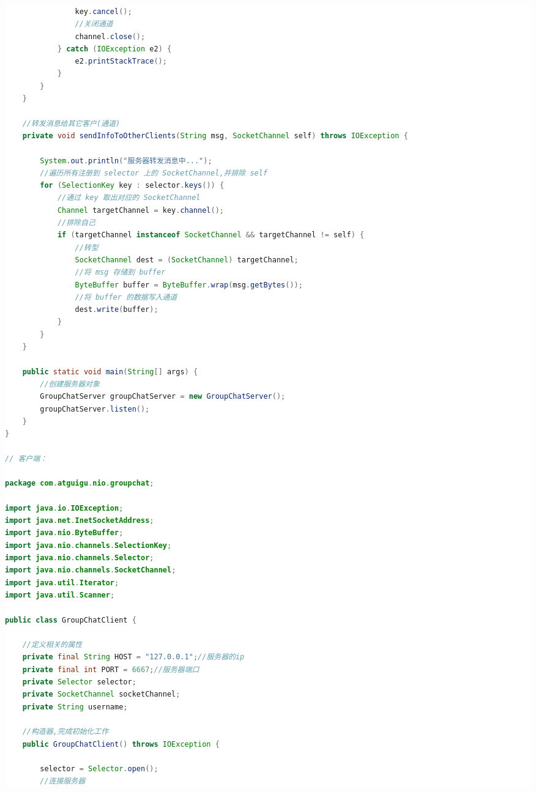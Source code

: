 ```java
                key.cancel();
                //关闭通道
                channel.close();
            } catch (IOException e2) {
                e2.printStackTrace();
            }
        }
    }

    //转发消息给其它客户(通道)
    private void sendInfoToOtherClients(String msg, SocketChannel self) throws IOException {

        System.out.println("服务器转发消息中...");
        //遍历所有注册到 selector 上的 SocketChannel,并排除 self
        for (SelectionKey key : selector.keys()) {
            //通过 key 取出对应的 SocketChannel
            Channel targetChannel = key.channel();
            //排除自己
            if (targetChannel instanceof SocketChannel && targetChannel != self) {
                //转型
                SocketChannel dest = (SocketChannel) targetChannel;
                //将 msg 存储到 buffer
                ByteBuffer buffer = ByteBuffer.wrap(msg.getBytes());
                //将 buffer 的数据写入通道
                dest.write(buffer);
            }
        }
    }

    public static void main(String[] args) {
        //创建服务器对象
        GroupChatServer groupChatServer = new GroupChatServer();
        groupChatServer.listen();
    }
}

// 客户端：

package com.atguigu.nio.groupchat;

import java.io.IOException;
import java.net.InetSocketAddress;
import java.nio.ByteBuffer;
import java.nio.channels.SelectionKey;
import java.nio.channels.Selector;
import java.nio.channels.SocketChannel;
import java.util.Iterator;
import java.util.Scanner;

public class GroupChatClient {

    //定义相关的属性
    private final String HOST = "127.0.0.1";//服务器的ip
    private final int PORT = 6667;//服务器端口
    private Selector selector;
    private SocketChannel socketChannel;
    private String username;

    //构造器,完成初始化工作
    public GroupChatClient() throws IOException {
        
        selector = Selector.open();
        //连接服务器
```